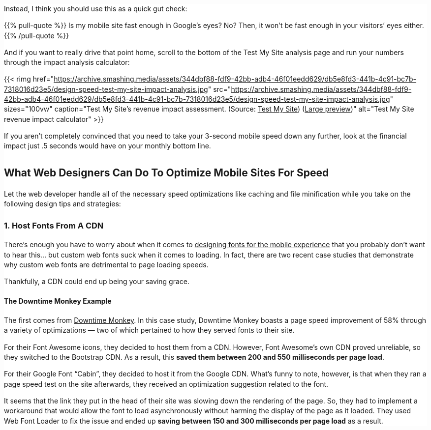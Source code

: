 Instead, I think you should use this as a quick gut check: 

{{% pull-quote %}}
 Is my mobile site fast enough in Google’s eyes? No? Then, it won’t be fast enough in your visitors’ eyes either.
{{% /pull-quote %}}

And if you want to really drive that point home, scroll to the bottom of the Test My Site analysis page and run your numbers through the impact analysis calculator: 

{{< rimg href="https://archive.smashing.media/assets/344dbf88-fdf9-42bb-adb4-46f01eedd629/db5e8fd3-441b-4c91-bc7b-7318016d23e5/design-speed-test-my-site-impact-analysis.jpg" src="https://archive.smashing.media/assets/344dbf88-fdf9-42bb-adb4-46f01eedd629/db5e8fd3-441b-4c91-bc7b-7318016d23e5/design-speed-test-my-site-impact-analysis.jpg" sizes="100vw" caption="Test My Site’s revenue impact assessment.  (Source: <a href='https://www.thinkwithgoogle.com/feature/testmysite'>Test My Site</a>) (<a href='https://archive.smashing.media/assets/344dbf88-fdf9-42bb-adb4-46f01eedd629/db5e8fd3-441b-4c91-bc7b-7318016d23e5/design-speed-test-my-site-impact-analysis.jpg'>Large preview</a>)" alt="Test My Site revenue impact calculator" >}}

If you aren’t completely convinced that you need to take your 3-second mobile speed down any further, look at the financial impact just .5 seconds would have on your monthly bottom line. 

## What Web Designers Can Do To Optimize Mobile Sites For Speed

Let the web developer handle all of the necessary speed optimizations like caching and file minification while you take on the following design tips and strategies:

### 1. Host Fonts From A CDN

There’s enough you have to worry about when it comes to [designing fonts for the mobile experience](https://www.smashingmagazine.com/2018/06/reference-guide-typography-mobile-web-design/) that you probably don’t want to hear this… but custom web fonts suck when it comes to loading. In fact, there are two recent case studies that demonstrate why custom web fonts are detrimental to page loading speeds. 

Thankfully, a CDN could end up being your saving grace. 

#### The Downtime Monkey Example

The first comes from [Downtime Monkey](https://downtimemonkey.com/blog/how-we-boosted-page-load-speed.php). In this case study, Downtime Monkey boasts a page speed improvement of 58% through a variety of optimizations &mdash; two of which pertained to how they served fonts to their site. 

For their Font Awesome icons, they decided to host them from a CDN. However, Font Awesome’s own CDN proved unreliable, so they switched to the Bootstrap CDN. As a result, this **saved them between 200 and 550 milliseconds per page load**.

For their Google Font “Cabin”, they decided to host it from the Google CDN. What’s funny to note, however, is that when they ran a page speed test on the site afterwards, they received an optimization suggestion related to the font. 

It seems that the link they put in the head of their site was slowing down the rendering of the page. So, they had to implement a workaround that would allow the font to load asynchronously without harming the display of the page as it loaded. They used Web Font Loader to fix the issue and ended up **saving between 150 and 300 milliseconds per page load** as a result.

